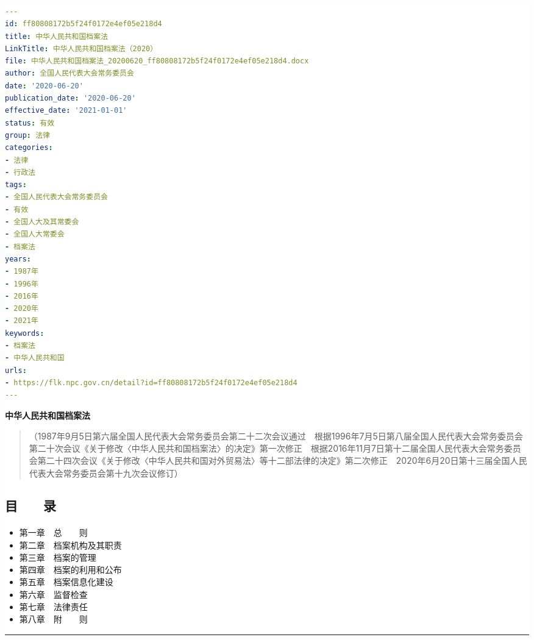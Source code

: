 ```yaml
---
id: ff80808172b5f24f0172e4ef05e218d4
title: 中华人民共和国档案法
LinkTitle: 中华人民共和国档案法（2020）
file: 中华人民共和国档案法_20200620_ff80808172b5f24f0172e4ef05e218d4.docx
author: 全国人民代表大会常务委员会
date: '2020-06-20'
publication_date: '2020-06-20'
effective_date: '2021-01-01'
status: 有效
group: 法律
categories:
- 法律
- 行政法
tags:
- 全国人民代表大会常务委员会
- 有效
- 全国人大及其常委会
- 全国人大常委会
- 档案法
years:
- 1987年
- 1996年
- 2016年
- 2020年
- 2021年
keywords:
- 档案法
- 中华人民共和国
urls:
- https://flk.npc.gov.cn/detail?id=ff80808172b5f24f0172e4ef05e218d4
---
```


**中华人民共和国档案法**

> （1987年9月5日第六届全国人民代表大会常务委员会第二十二次会议通过　根据1996年7月5日第八届全国人民代表大会常务委员会第二十次会议《关于修改〈中华人民共和国档案法〉的决定》第一次修正　根据2016年11月7日第十二届全国人民代表大会常务委员会第二十四次会议《关于修改〈中华人民共和国对外贸易法〉等十二部法律的决定》第二次修正　2020年6月20日第十三届全国人民代表大会常务委员会第十九次会议修订）

## 目　　录

- 第一章　总　　则
- 第二章　档案机构及其职责
- 第三章　档案的管理
- 第四章　档案的利用和公布
- 第五章　档案信息化建设
- 第六章　监督检查
- 第七章　法律责任
- 第八章　附　　则

---
